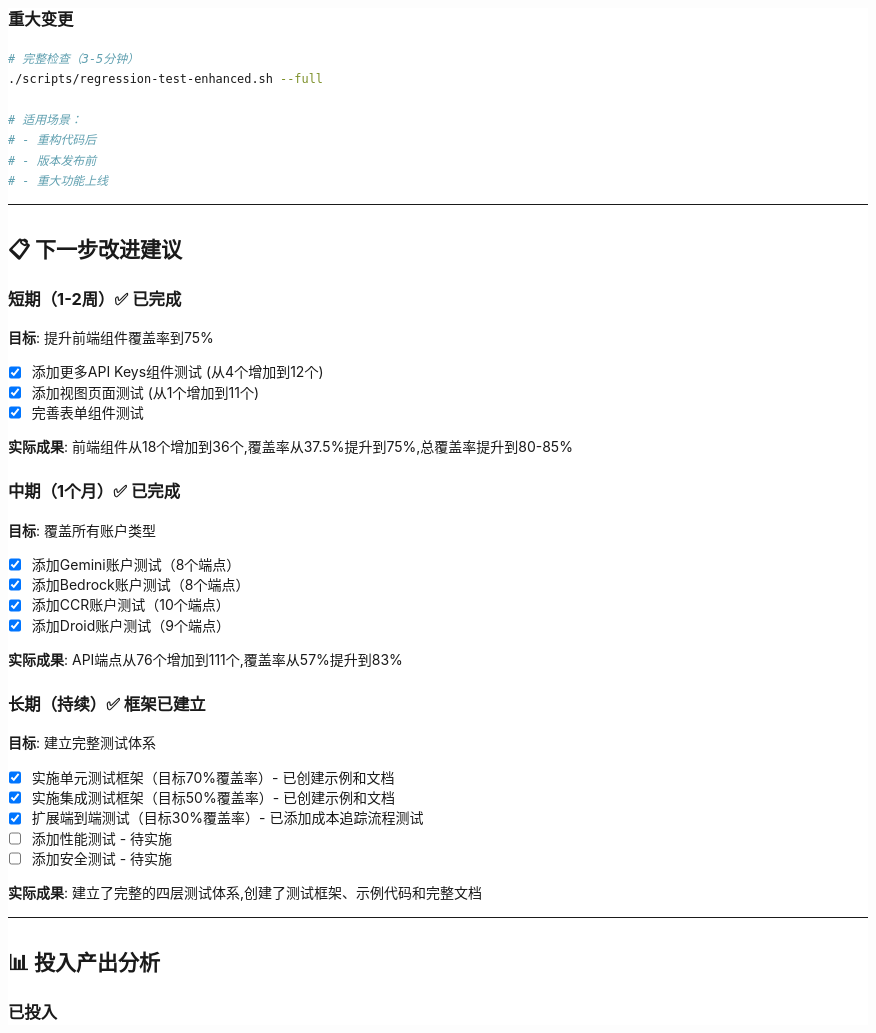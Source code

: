 ### 重大变更

```bash
# 完整检查（3-5分钟）
./scripts/regression-test-enhanced.sh --full

# 适用场景：
# - 重构代码后
# - 版本发布前
# - 重大功能上线
```

---

## 📋 下一步改进建议

### 短期（1-2周）✅ 已完成

**目标**: 提升前端组件覆盖率到75%

- [x] 添加更多API Keys组件测试 (从4个增加到12个)
- [x] 添加视图页面测试 (从1个增加到11个)
- [x] 完善表单组件测试

**实际成果**: 前端组件从18个增加到36个,覆盖率从37.5%提升到75%,总覆盖率提升到80-85%

### 中期（1个月）✅ 已完成

**目标**: 覆盖所有账户类型

- [x] 添加Gemini账户测试（8个端点）
- [x] 添加Bedrock账户测试（8个端点）
- [x] 添加CCR账户测试（10个端点）
- [x] 添加Droid账户测试（9个端点）

**实际成果**: API端点从76个增加到111个,覆盖率从57%提升到83%

### 长期（持续）✅ 框架已建立

**目标**: 建立完整测试体系

- [x] 实施单元测试框架（目标70%覆盖率）- 已创建示例和文档
- [x] 实施集成测试框架（目标50%覆盖率）- 已创建示例和文档
- [x] 扩展端到端测试（目标30%覆盖率）- 已添加成本追踪流程测试
- [ ] 添加性能测试 - 待实施
- [ ] 添加安全测试 - 待实施

**实际成果**: 建立了完整的四层测试体系,创建了测试框架、示例代码和完整文档

---

## 📊 投入产出分析

### 已投入

